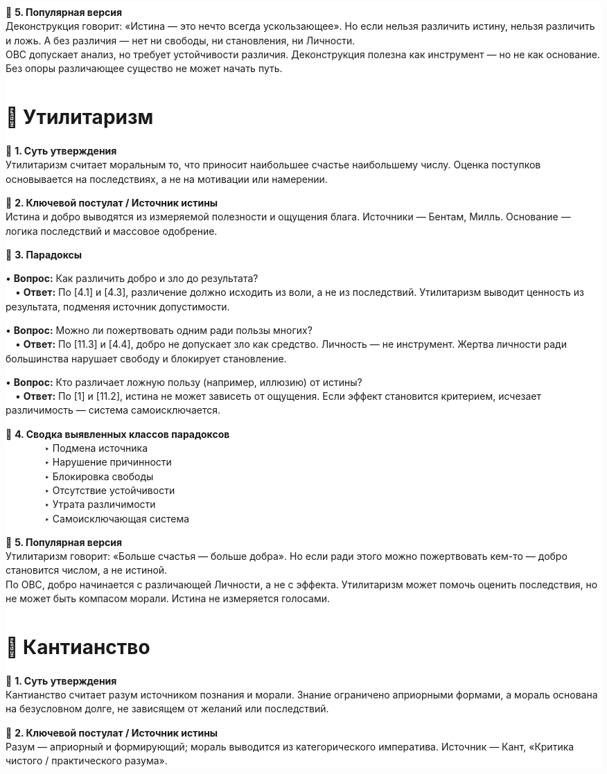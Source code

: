 🔹 **5\. Популярная версия**  
 Деконструкция говорит: «Истина — это нечто всегда ускользающее». Но если нельзя различить истину, нельзя различить и ложь. А без различия — нет ни свободы, ни становления, ни Личности.  
 ОВС допускает анализ, но требует устойчивости различия. Деконструкция полезна как инструмент — но не как основание. Без опоры различающее существо не может начать путь.

# 🔷  Утилитаризм

🔷 **1\. Суть утверждения**  
 Утилитаризм считает моральным то, что приносит наибольшее счастье наибольшему числу. Оценка поступков основывается на последствиях, а не на мотивации или намерении.

🔷 **2\. Ключевой постулат / Источник истины**  
 Истина и добро выводятся из измеряемой полезности и ощущения блага. Источники — Бентам, Милль. Основание — логика последствий и массовое одобрение.

🔻 **3\. Парадоксы**

• **Вопрос:** Как различить добро и зло до результата?  
  • **Ответ:** По \[4.1\] и \[4.3\], различение должно исходить из воли, а не из последствий. Утилитаризм выводит ценность из результата, подменяя источник допустимости.

• **Вопрос:** Можно ли пожертвовать одним ради пользы многих?  
  • **Ответ:** По \[11.3\] и \[4.4\], добро не допускает зло как средство. Личность — не инструмент. Жертва личности ради большинства нарушает свободу и блокирует становление.

• **Вопрос:** Кто различает ложную пользу (например, иллюзию) от истины?  
  • **Ответ:** По \[1\] и \[11.2\], истина не может зависеть от ощущения. Если эффект становится критерием, исчезает различимость — система самоисключается.

🔸 **4\. Сводка выявленных классов парадоксов**  
     ‣ Подмена источника  
     ‣ Нарушение причинности  
     ‣ Блокировка свободы  
     ‣ Отсутствие устойчивости  
     ‣ Утрата различимости  
     ‣ Самоисключающая система

🔹 **5\. Популярная версия**  
 Утилитаризм говорит: «Больше счастья — больше добра». Но если ради этого можно пожертвовать кем-то — добро становится числом, а не истиной.  
 По ОВС, добро начинается с различающей Личности, а не с эффекта. Утилитаризм может помочь оценить последствия, но не может быть компасом морали. Истина не измеряется голосами.

# 🔷  Кантианство

🔷 **1\. Суть утверждения**  
 Кантианство считает разум источником познания и морали. Знание ограничено априорными формами, а мораль основана на безусловном долге, не зависящем от желаний или последствий.

🔷 **2\. Ключевой постулат / Источник истины**  
 Разум — априорный и формирующий; мораль выводится из категорического императива. Источник — Кант, «Критика чистого / практического разума».
